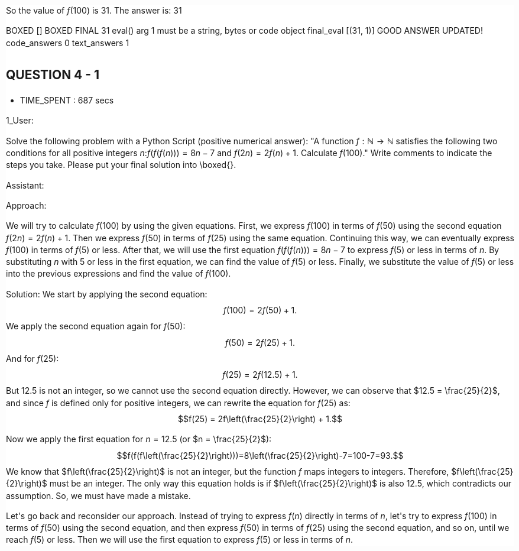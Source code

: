 So the value of $f(100)$ is $31$. The answer is: $31$

BOXED []
BOXED FINAL 31
eval() arg 1 must be a string, bytes or code object final_eval
[(31, 1)]
GOOD ANSWER UPDATED!
code_answers 0 text_answers 1



## QUESTION 4 - 1 
- TIME_SPENT : 687 secs

1_User:

Solve the following problem with a Python Script (positive numerical answer):
"A function $f: \mathbb N \to \mathbb N$ satisfies the following two conditions for all positive integers $n$:$f(f(f(n)))=8n-7$ and $f(2n)=2f(n)+1$. Calculate $f(100)$."
Write comments to indicate the steps you take. Please put your final solution into \boxed{}.

Assistant:

Approach:

 We will try to calculate $f(100)$ by using the given equations. First, we express $f(100)$ in terms of $f(50)$ using the second equation $f(2n)=2f(n)+1$. Then we express $f(50)$ in terms of $f(25)$ using the same equation. Continuing this way, we can eventually express $f(100)$ in terms of $f(5)$ or less. After that, we will use the first equation $f(f(f(n)))=8n-7$ to express $f(5)$ or less in terms of $n$. By substituting $n$ with $5$ or less in the first equation, we can find the value of $f(5)$ or less. Finally, we substitute the value of $f(5)$ or less into the previous expressions and find the value of $f(100)$.

Solution: We start by applying the second equation:
$$f(100) = 2f(50) + 1.$$
We apply the second equation again for $f(50)$:
$$f(50) = 2f(25) + 1.$$
And for $f(25)$:
$$f(25) = 2f(12.5) + 1.$$
But $12.5$ is not an integer, so we cannot use the second equation directly. However, we can observe that $12.5 = \frac{25}{2}$, and since $f$ is defined only for positive integers, we can rewrite the equation for $f(25)$ as:
$$f(25) = 2f\left(\frac{25}{2}\right) + 1.$$

Now we apply the first equation for $n = 12.5$ (or $n = \frac{25}{2}$):
$$f(f(f\left(\frac{25}{2}\right)))=8\left(\frac{25}{2}\right)-7=100-7=93.$$
We know that $f\left(\frac{25}{2}\right)$ is not an integer, but the function $f$ maps integers to integers. Therefore, $f\left(\frac{25}{2}\right)$ must be an integer. The only way this equation holds is if $f\left(\frac{25}{2}\right)$ is also $12.5$, which contradicts our assumption. So, we must have made a mistake.

Let's go back and reconsider our approach. Instead of trying to express $f(n)$ directly in terms of $n$, let's try to express $f(100)$ in terms of $f(50)$ using the second equation, and then express $f(50)$ in terms of $f(25)$ using the second equation, and so on, until we reach $f(5)$ or less. Then we will use the first equation to express $f(5)$ or less in terms of $n$.
